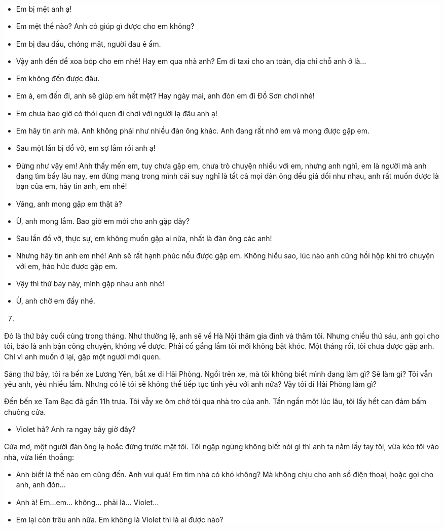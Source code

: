 - Em bị mệt anh ạ!

- Em mệt thế nào? Anh có giúp gì được cho em không?

- Em bị đau đầu, chóng mặt, người đau ê ẩm.

- Vậy anh đến để xoa bóp cho em nhé! Hay em qua nhà anh? Em đi taxi cho an toàn, địa chỉ chỗ anh ở là…

- Em không đến được đâu.

- Em à, em đến đi, anh sẽ giúp em hết mệt? Hay ngày mai, anh đón em đi Đồ Sơn chơi nhé!

- Em chưa bao giờ có thói quen đi chơi với người lạ đâu anh ạ!

- Em hãy tin anh mà. Anh không phải như nhiều đàn ông khác. Anh đang rất nhớ em và mong được gặp em.

- Sau một lần bị đổ vỡ, em sợ lắm rồi anh ạ!

- Đừng như vậy em! Anh thấy mến em, tuy chưa gặp em, chưa trò chuyện nhiều với em, nhưng anh nghĩ, em là người mà anh đang tìm bấy lâu nay, em đừng mang trong mình cái suy nghĩ là tất cả mọi đàn ông đều giả dối như nhau, anh rất muốn được là bạn của em, hãy tin anh, em nhé!

- Vâng, anh mong gặp em thật à?

- Ừ, anh mong lắm. Bao giờ em mới cho anh gặp đây?

- Sau lần đổ vỡ, thực sự, em không muốn gặp ai nữa, nhất là đàn ông các anh!
 - Nhưng hãy tin anh em nhé! Anh sẽ rất hạnh phúc nếu được gặp em. Không hiểu sao, lúc nào anh cũng hồi hộp khi trò chuyện với em, háo hức được gặp em.

- Vậy thì thứ bảy này, mình gặp nhau anh nhé!

- Ừ, anh chờ em đấy nhé.

7.

Đó là thứ bảy cuối cùng trong tháng. Như thường lệ, anh sẽ về Hà Nội thăm gia đình và thăm tôi. Nhưng chiều thứ sáu, anh gọi cho tôi, báo là anh bận công chuyện, không về được. Phải cố gắng lắm tôi mới không bật khóc. Một tháng rồi, tôi chưa được gặp anh. Chỉ vì anh muốn ở lại, gặp một người mới quen.

Sáng thứ bảy, tôi ra bến xe Lương Yên, bắt xe đi Hải Phòng. Ngồi trên xe, mà tôi không biết mình đang làm gì? Sẽ làm gì? Tôi vẫn yêu anh, yêu nhiều lắm. Nhưng có lẽ tôi sẽ không thể tiếp tục tình yêu với anh nữa? Vậy tôi đi Hải Phòng làm gì?

Đến bến xe Tam Bạc đã gần 11h trưa. Tôi vẫy xe ôm chở tôi qua nhà trọ của anh. Tần ngần một lúc lâu, tôi lấy hết can đảm bấm chuông cửa.

- Violet hả? Anh ra ngay bây giờ đây?

Cửa mở, một người đàn ông lạ hoắc đứng trước mặt tôi. Tôi ngập ngừng không biết nói gì thì anh ta nắm lấy tay tôi, vừa kéo tôi vào nhà, vừa liến thoắng:

- Anh biết là thế nào em cũng đến. Anh vui quá! Em tìm nhà có khó không? Mà không chịu cho anh số điện thoại, hoặc gọi cho anh, anh đón…

- Anh à! Em…em… không… phải là… Violet…

- Em lại còn trêu anh nữa. Em không là Violet thì là ai được nào?
